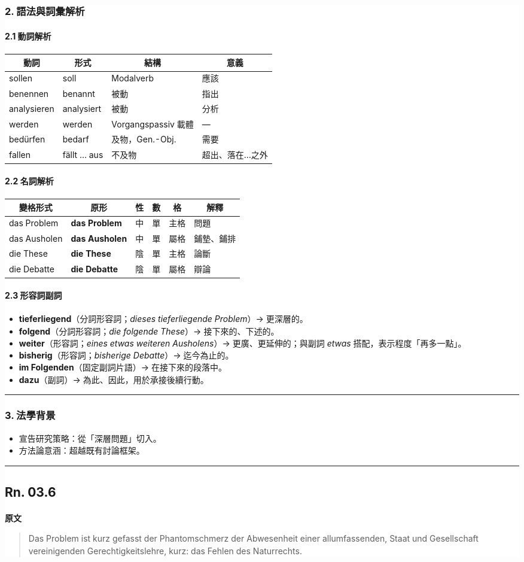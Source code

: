 ### **2. 語法與詞彙解析**
#### **2.1 動詞解析**
| 動詞 | 形式 | 結構 | 意義 |
|---|---|---|---|
| sollen | soll | Modalverb | 應該 |
| benennen | benannt | 被動 | 指出 |
| analysieren | analysiert | 被動 | 分析 |
| werden | werden | Vorgangspassiv 載體 | — |
| bedürfen | bedarf | 及物，Gen.-Obj. | 需要 |
| fallen | fällt … aus | 不及物 | 超出、落在…之外 |

#### **2.2 名詞解析**
| 變格形式 | 原形 | 性 | 數 | 格 | 解釋 |
|---|---|---|---|---|---|
| das Problem | **das Problem** | 中 | 單 | 主格 | 問題 |
| das Ausholen | **das Ausholen** | 中 | 單 | 屬格 | 鋪墊、鋪排 |
| die These | **die These** | 陰 | 單 | 主格 | 論斷 |
| die Debatte | **die Debatte** | 陰 | 單 | 屬格 | 辯論 |

#### **2.3 形容詞副詞**

- **tieferliegend**（分詞形容詞；*dieses tieferliegende Problem*）→ 更深層的。  
- **folgend**（分詞形容詞；*die folgende These*）→ 接下來的、下述的。  
- **weiter**（形容詞；*eines etwas weiteren Ausholens*）→ 更廣、更延伸的；與副詞 *etwas* 搭配，表示程度「再多一點」。  
- **bisherig**（形容詞；*bisherige Debatte*）→ 迄今為止的。  
- **im Folgenden**（固定副詞片語）→ 在接下來的段落中。  
- **dazu**（副詞）→ 為此、因此，用於承接後續行動。  

---

### **3. 法學背景**

- 宣告研究策略：從「深層問題」切入。  
- 方法論意涵：超越既有討論框架。  

---

## **Rn. 03.6**

**原文**

> Das Problem ist kurz gefasst der Phantomschmerz der Abwesenheit einer allumfassenden, Staat und Gesellschaft vereinigenden Gerechtigkeitslehre, kurz: das Fehlen des Naturrechts.



